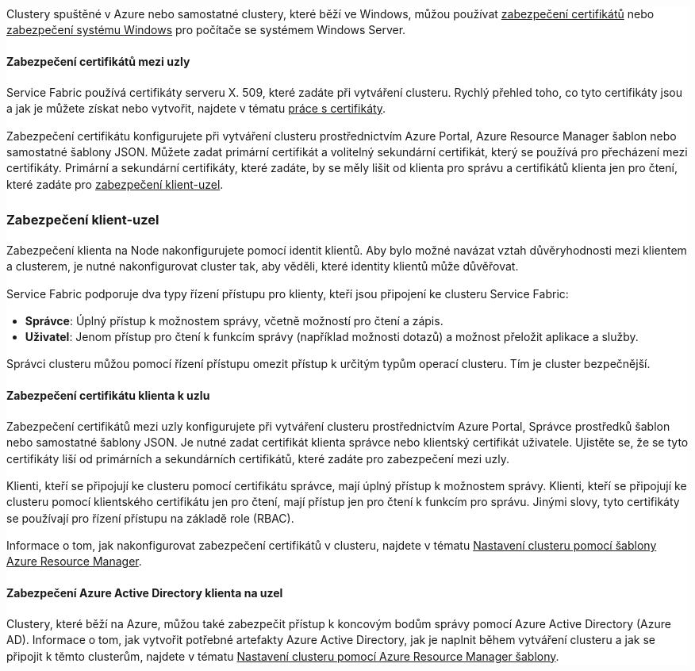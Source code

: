 Clustery spuštěné v Azure nebo samostatné clustery, které běží ve Windows, můžou používat [zabezpečení certifikátů](https://msdn.microsoft.com/library/ff649801.aspx) nebo [zabezpečení systému Windows](https://msdn.microsoft.com/library/ff649396.aspx) pro počítače se systémem Windows Server.

#### <a name="node-to-node-certificate-security"></a>Zabezpečení certifikátů mezi uzly

Service Fabric používá certifikáty serveru X. 509, které zadáte při vytváření clusteru. Rychlý přehled toho, co tyto certifikáty jsou a jak je můžete získat nebo vytvořit, najdete v tématu [práce s certifikáty](https://docs.microsoft.com/dotnet/framework/wcf/feature-details/working-with-certificates).

Zabezpečení certifikátu konfigurujete při vytváření clusteru prostřednictvím Azure Portal, Azure Resource Manager šablon nebo samostatné šablony JSON. Můžete zadat primární certifikát a volitelný sekundární certifikát, který se používá pro přecházení mezi certifikáty. Primární a sekundární certifikáty, které zadáte, by se měly lišit od klienta pro správu a certifikátů klienta jen pro čtení, které zadáte pro [zabezpečení klient-uzel](../../service-fabric/service-fabric-cluster-security.md).

### <a name="client-to-node-security"></a>Zabezpečení klient-uzel
Zabezpečení klienta na Node nakonfigurujete pomocí identit klientů. Aby bylo možné navázat vztah důvěryhodnosti mezi klientem a clusterem, je nutné nakonfigurovat cluster tak, aby věděli, které identity klientů může důvěřovat.

Service Fabric podporuje dva typy řízení přístupu pro klienty, kteří jsou připojení ke clusteru Service Fabric:

-   **Správce**: Úplný přístup k možnostem správy, včetně možností pro čtení a zápis.
-   **Uživatel**: Jenom přístup pro čtení k funkcím správy (například možnosti dotazů) a možnost přeložit aplikace a služby.

Správci clusteru můžou pomocí řízení přístupu omezit přístup k určitým typům operací clusteru. Tím je cluster bezpečnější.

#### <a name="client-to-node-certificate-security"></a>Zabezpečení certifikátu klienta k uzlu

Zabezpečení certifikátů mezi uzly konfigurujete při vytváření clusteru prostřednictvím Azure Portal, Správce prostředků šablon nebo samostatné šablony JSON. Je nutné zadat certifikát klienta správce nebo klientský certifikát uživatele. Ujistěte se, že se tyto certifikáty liší od primárních a sekundárních certifikátů, které zadáte pro zabezpečení mezi uzly.

Klienti, kteří se připojují ke clusteru pomocí certifikátu správce, mají úplný přístup k možnostem správy. Klienti, kteří se připojují ke clusteru pomocí klientského certifikátu jen pro čtení, mají přístup jen pro čtení k funkcím pro správu. Jinými slovy, tyto certifikáty se používají pro řízení přístupu na základě role (RBAC).

Informace o tom, jak nakonfigurovat zabezpečení certifikátů v clusteru, najdete v tématu [Nastavení clusteru pomocí šablony Azure Resource Manager](../../service-fabric/service-fabric-cluster-creation-via-arm.md).

#### <a name="client-to-node-azure-active-directory-security"></a>Zabezpečení Azure Active Directory klienta na uzel

Clustery, které běží na Azure, můžou také zabezpečit přístup k koncovým bodům správy pomocí Azure Active Directory (Azure AD). Informace o tom, jak vytvořit potřebné artefakty Azure Active Directory, jak je naplnit během vytváření clusteru a jak se připojit k těmto clusterům, najdete v tématu [Nastavení clusteru pomocí Azure Resource Manager šablony](../../service-fabric/service-fabric-cluster-creation-via-arm.md).
